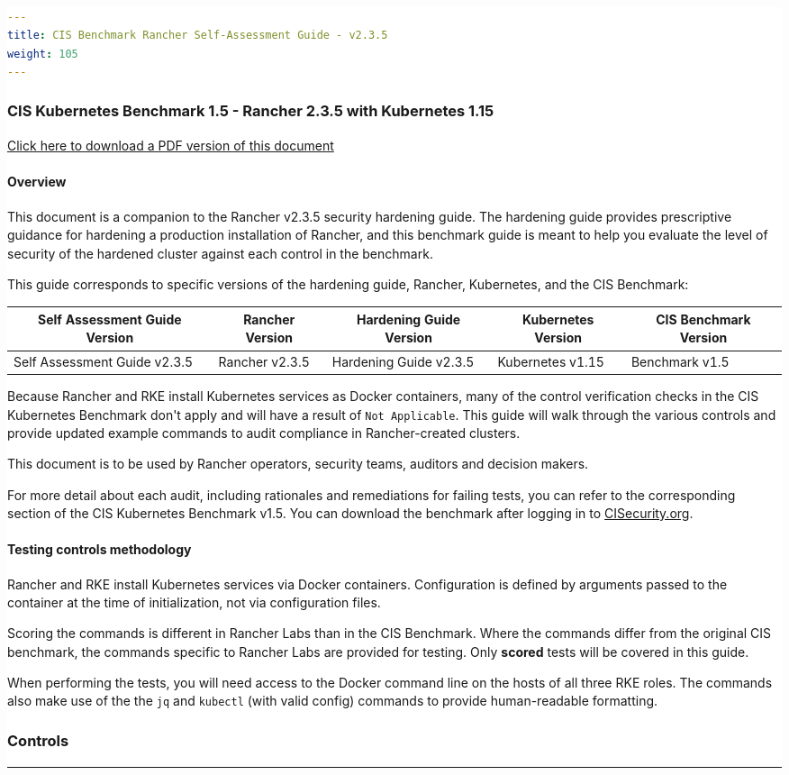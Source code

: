 ```yaml
---
title: CIS Benchmark Rancher Self-Assessment Guide - v2.3.5
weight: 105
---
```


### CIS Kubernetes Benchmark 1.5 - Rancher 2.3.5 with Kubernetes 1.15

[Click here to download a PDF version of this document](https://releases.rancher.com/documents/security/2.3.5/Rancher_Benchmark_Assessment.pdf)

#### Overview

This document is a companion to the Rancher v2.3.5 security hardening guide. The hardening guide provides prescriptive guidance for hardening a production installation of Rancher, and this benchmark guide is meant to help you evaluate the level of security of the hardened cluster against each control in the benchmark.

This guide corresponds to specific versions of the hardening guide, Rancher, Kubernetes, and the CIS Benchmark:

Self Assessment Guide Version | Rancher Version | Hardening Guide Version | Kubernetes Version | CIS Benchmark Version
---------------------------|----------|---------|-------|-----
Self Assessment Guide v2.3.5 | Rancher v2.3.5 | Hardening Guide v2.3.5 | Kubernetes v1.15 | Benchmark v1.5

Because Rancher and RKE install Kubernetes services as Docker containers, many of the control verification checks in the CIS Kubernetes Benchmark don't apply and will have a result of `Not Applicable`. This guide will walk through the various controls and provide updated example commands to audit compliance in Rancher-created clusters.

This document is to be used by Rancher operators, security teams, auditors and decision makers.

For more detail about each audit, including rationales and remediations for failing tests, you can refer to the corresponding section of the CIS Kubernetes Benchmark v1.5. You can download the benchmark after logging in to [CISecurity.org]( https://www.cisecurity.org/benchmark/kubernetes/).

#### Testing controls methodology

Rancher and RKE install Kubernetes services via Docker containers. Configuration is defined by arguments passed to the container at the time of initialization, not via configuration files.

Scoring the commands is different in Rancher Labs than in the CIS Benchmark. Where the commands differ from the original CIS benchmark, the commands specific to Rancher Labs are provided for testing. Only **scored** tests will be covered in this guide.

When performing the tests, you will need access to the Docker command line on the hosts of all three RKE roles. The commands also make use of the the `jq` and `kubectl` (with valid config) commands to provide human-readable formatting.

### Controls

---
